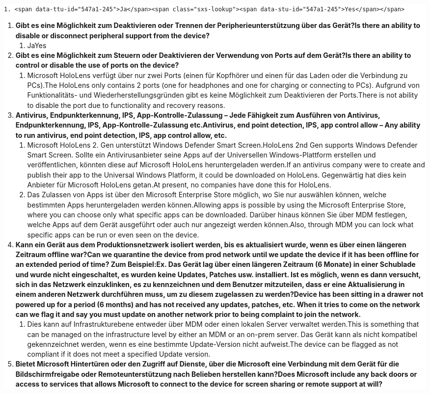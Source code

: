     1. <span data-ttu-id="547a1-245">Ja</span><span class="sxs-lookup"><span data-stu-id="547a1-245">Yes</span></span>
1. **<span data-ttu-id="547a1-246">Gibt es eine Möglichkeit zum Deaktivieren oder Trennen der Peripherieunterstützung über das Gerät?</span><span class="sxs-lookup"><span data-stu-id="547a1-246">Is there an ability to disable or disconnect peripheral support from the device?</span></span>**
    1. <span data-ttu-id="547a1-247">Ja</span><span class="sxs-lookup"><span data-stu-id="547a1-247">Yes</span></span>
1. **<span data-ttu-id="547a1-248">Gibt es eine Möglichkeit zum Steuern oder Deaktivieren der Verwendung von Ports auf dem Gerät?</span><span class="sxs-lookup"><span data-stu-id="547a1-248">Is there an ability to control or disable the use of ports on the device?</span></span>**
    1. <span data-ttu-id="547a1-249">Microsoft HoloLens verfügt über nur zwei Ports (einen für Kopfhörer und einen für das Laden oder die Verbindung zu PCs).</span><span class="sxs-lookup"><span data-stu-id="547a1-249">The HoloLens only contains 2 ports (one for headphones and one for charging or connecting to PCs).</span></span> <span data-ttu-id="547a1-250">Aufgrund von Funktionalitäts- und Wiederherstellungsgründen gibt es keine Möglichkeit zum Deaktivieren der Ports.</span><span class="sxs-lookup"><span data-stu-id="547a1-250">There is not ability to disable the port due to functionality and recovery reasons.</span></span>
1. **<span data-ttu-id="547a1-251">Antivirus, Endpunkterkennung, IPS, App-Kontrolle-Zulassung – Jede Fähigkeit zum Ausführen von Antivirus, Endpunkterkennung, IPS, App-Kontrolle-Zulassung etc.</span><span class="sxs-lookup"><span data-stu-id="547a1-251">Antivirus, end point detection, IPS, app control allow – Any ability to run antivirus, end point detection, IPS, app control allow, etc.</span></span>**
    1. <span data-ttu-id="547a1-252">Microsoft HoloLens 2. Gen unterstützt Windows Defender Smart Screen.</span><span class="sxs-lookup"><span data-stu-id="547a1-252">HoloLens 2nd Gen supports Windows Defender Smart Screen.</span></span> <span data-ttu-id="547a1-253">Sollte ein Antivirusanbieter seine Apps auf der Universellen Windows-Plattform erstellen und veröffentlichen, könnten diese auf Microsoft HoloLens heruntergeladen werden.</span><span class="sxs-lookup"><span data-stu-id="547a1-253">If an antivirus company were to create and publish their app to the Universal Windows Platform, it could be downloaded on HoloLens.</span></span> <span data-ttu-id="547a1-254">Gegenwärtig hat dies kein Anbieter für Microsoft HoloLens getan.</span><span class="sxs-lookup"><span data-stu-id="547a1-254">At present, no companies have done this for HoloLens.</span></span>
    1. <span data-ttu-id="547a1-255">Das Zulassen von Apps ist über den Microsoft Enterprise Store möglich, wo Sie nur auswählen können, welche bestimmten Apps heruntergeladen werden können.</span><span class="sxs-lookup"><span data-stu-id="547a1-255">Allowing apps is possible by using the Microsoft Enterprise Store, where you can choose only what specific apps can be downloaded.</span></span> <span data-ttu-id="547a1-256">Darüber hinaus können Sie über MDM festlegen, welche Apps auf dem Gerät ausgeführt oder auch nur angezeigt werden können.</span><span class="sxs-lookup"><span data-stu-id="547a1-256">Also, through MDM you can lock what specific apps can be run or even seen on the device.</span></span>
1. **<span data-ttu-id="547a1-257">Kann ein Gerät aus dem Produktionsnetzwerk isoliert werden, bis es aktualisiert wurde, wenn es über einen längeren Zeitraum offline war?</span><span class="sxs-lookup"><span data-stu-id="547a1-257">Can we quarantine the device from prod network until we update the device if it has been offline for an extended period of time?</span></span>  <span data-ttu-id="547a1-258">Zum Beispiel:</span><span class="sxs-lookup"><span data-stu-id="547a1-258">Ex.</span></span> <span data-ttu-id="547a1-259">Das Gerät lag über einen längeren Zeitraum (6 Monate) in einer Schublade und wurde nicht eingeschaltet, es wurden keine Updates, Patches usw. installiert. Ist es möglich, wenn es dann versucht, sich in das Netzwerk einzuklinken, es zu kennzeichnen und dem Benutzer mitzuteilen, dass er eine Aktualisierung in einem anderen Netzwerk durchführen muss, um zu diesem zugelassen zu werden?</span><span class="sxs-lookup"><span data-stu-id="547a1-259">Device has been sitting in a drawer not powered up for a period (6 months) and has not received any updates, patches, etc.  When it tries to come on the network can we flag it and say you must update on another network prior to being complaint to join the network.</span></span>**
    1. <span data-ttu-id="547a1-260">Dies kann auf Infrastrukturebene entweder über MDM oder einen lokalen Server verwaltet werden.</span><span class="sxs-lookup"><span data-stu-id="547a1-260">This is something that can be managed on the infrastructure level by either an MDM or an on-prem server.</span></span> <span data-ttu-id="547a1-261">Das Gerät kann als nicht kompatibel gekennzeichnet werden, wenn es eine bestimmte Update-Version nicht aufweist.</span><span class="sxs-lookup"><span data-stu-id="547a1-261">The device can be flagged as not compliant if it does not meet a specified Update version.</span></span>
1. **<span data-ttu-id="547a1-262">Bietet Microsoft Hintertüren oder den Zugriff auf Dienste, über die Microsoft eine Verbindung mit dem Gerät für die Bildschirmfreigabe oder Remoteunterstützung nach Belieben herstellen kann?</span><span class="sxs-lookup"><span data-stu-id="547a1-262">Does Microsoft include any back doors or access to services that allows Microsoft to connect to the device for screen sharing or remote support at will?</span></span>**